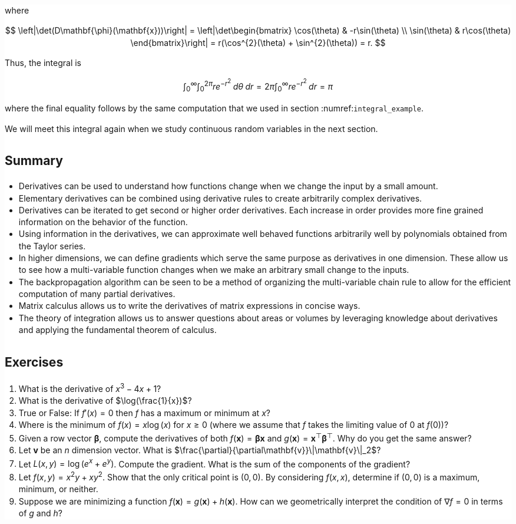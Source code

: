 where 

$$
\left|\det(D\mathbf{\phi}(\mathbf{x}))\right| = \left|\det\begin{bmatrix}
\cos(\theta) & -r\sin(\theta) \\
\sin(\theta) & r\cos(\theta)
\end{bmatrix}\right| = r(\cos^{2}(\theta) + \sin^{2}(\theta)) = r.
$$

Thus, the integral is

$$
\int _ 0^\infty \int _ 0 ^ {2\pi} re^{-r^{2}} \;d\theta\;dr = 2\pi\int _ 0^\infty re^{-r^{2}} \;dr = \pi
$$

where the final equality follows by the same computation that we used in section :numref:`integral_example`.  

We will meet this integral again when we study continuous random variables in the next section.

## Summary

* Derivatives can be used to understand how functions change when we change the input by a small amount.
* Elementary derivatives can be combined using derivative rules to create arbitrarily complex derivatives.
* Derivatives can be iterated to get second or higher order derivatives.  Each increase in order provides more fine grained information on the behavior of the function.
* Using information in the derivatives, we can approximate well behaved functions arbitrarily well by polynomials obtained from the Taylor series.
* In higher dimensions, we can define gradients which serve the same purpose as derivatives in one dimension.  These allow us to see how a multi-variable function changes when we make an arbitrary small change to the inputs.
* The backpropagation algorithm can be seen to be a method of organizing the multi-variable chain rule to allow for the efficient computation of many partial derivatives.
* Matrix calculus allows us to write the derivatives of matrix expressions in concise ways.
* The theory of integration allows us to answer questions about areas or volumes by leveraging knowledge about derivatives and applying the fundamental theorem of calculus.

## Exercises
1. What is the derivative of $x^3-4x+1$?
2. What is the derivative of $\log(\frac{1}{x})$?
3. True or False: If $f'(x) = 0$ then $f$ has a maximum or minimum at $x$?
4. Where is the minimum of $f(x) = x\log(x)$ for $x\ge0$ (where we assume that $f$ takes the limiting value of $0$ at $f(0)$)?
5. Given a row vector $\boldsymbol{\beta}$, compute the derivatives of both $f(\mathbf{x}) = \boldsymbol{\beta}\mathbf{x}$ and $g(\mathbf{x}) = \mathbf{x}^\top\boldsymbol{\beta}^\top$.  Why do you get the same answer?
6. Let $\mathbf{v}$ be an $n$ dimension vector. What is $\frac{\partial}{\partial\mathbf{v}}\|\mathbf{v}\|_2$?
7. Let $L(x,y) = \log(e^x + e^y)$.  Compute the gradient.  What is the sum of the components of the gradient?
8. Let $f(x,y) = x^2y + xy^2$. Show that the only critical point is $(0,0)$. By considering $f(x,x)$, determine if $(0,0)$ is a maximum, minimum, or neither.
9. Suppose we are minimizing a function $f(\mathbf{x}) = g(\mathbf{x}) + h(\mathbf{x})$.  How can we geometrically interpret the condition of $\nabla f = 0$ in terms of $g$ and $h$?
